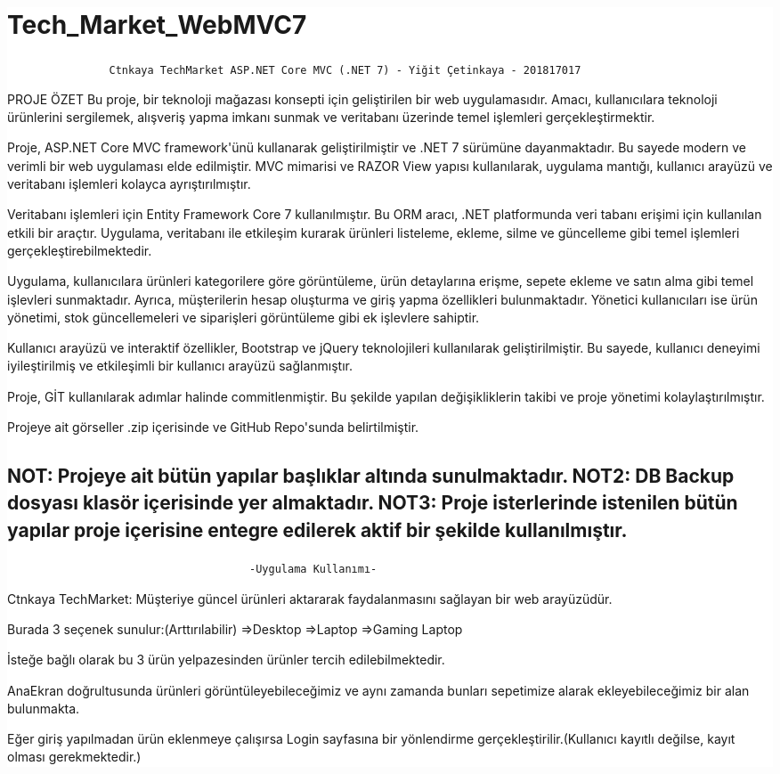 # Tech_Market_WebMVC7


							
					Ctnkaya TechMarket ASP.NET Core MVC (.NET 7) - Yiğit Çetinkaya - 201817017

PROJE ÖZET
Bu proje, bir teknoloji mağazası konsepti için geliştirilen bir web uygulamasıdır. Amacı, kullanıcılara teknoloji ürünlerini sergilemek, alışveriş yapma imkanı sunmak ve veritabanı üzerinde temel işlemleri gerçekleştirmektir.

Proje, ASP.NET Core MVC framework'ünü kullanarak geliştirilmiştir ve .NET 7 sürümüne dayanmaktadır. Bu sayede modern ve verimli bir web uygulaması elde edilmiştir. MVC mimarisi ve RAZOR View yapısı kullanılarak, uygulama mantığı, kullanıcı arayüzü ve veritabanı işlemleri kolayca ayrıştırılmıştır.

Veritabanı işlemleri için Entity Framework Core 7 kullanılmıştır. Bu ORM aracı, .NET platformunda veri tabanı erişimi için kullanılan etkili bir araçtır. Uygulama, veritabanı ile etkileşim kurarak ürünleri listeleme, ekleme, silme ve güncelleme gibi temel işlemleri gerçekleştirebilmektedir.

Uygulama, kullanıcılara ürünleri kategorilere göre görüntüleme, ürün detaylarına erişme, sepete ekleme ve satın alma gibi temel işlevleri sunmaktadır. Ayrıca, müşterilerin hesap oluşturma ve giriş yapma özellikleri bulunmaktadır. Yönetici kullanıcıları ise ürün yönetimi, stok güncellemeleri ve siparişleri görüntüleme gibi ek işlevlere sahiptir.

Kullanıcı arayüzü ve interaktif özellikler, Bootstrap ve jQuery teknolojileri kullanılarak geliştirilmiştir. Bu sayede, kullanıcı deneyimi iyileştirilmiş ve etkileşimli bir kullanıcı arayüzü sağlanmıştır.

Proje, GİT kullanılarak adımlar halinde commitlenmiştir. Bu şekilde yapılan değişikliklerin takibi ve proje yönetimi kolaylaştırılmıştır.

Projeye ait görseller .zip içerisinde ve GitHub Repo'sunda belirtilmiştir.

NOT: Projeye ait bütün yapılar başlıklar altında sunulmaktadır.
NOT2: DB Backup dosyası klasör içerisinde yer almaktadır.
NOT3: Proje isterlerinde istenilen bütün yapılar proje içerisine entegre edilerek aktif bir şekilde kullanılmıştır.
---------------------------------------------------------------------------------------------------------------------------------------------------------------------------------------------------


										  -Uygulama Kullanımı-

Ctnkaya TechMarket:
Müşteriye güncel ürünleri aktararak faydalanmasını sağlayan bir web arayüzüdür.

Burada 3 seçenek sunulur:(Arttırılabilir)
=>Desktop
=>Laptop
=>Gaming Laptop

İsteğe bağlı olarak bu 3 ürün yelpazesinden ürünler tercih edilebilmektedir.

AnaEkran doğrultusunda ürünleri görüntüleyebileceğimiz ve aynı zamanda bunları sepetimize alarak ekleyebileceğimiz bir alan bulunmakta.

Eğer giriş yapılmadan ürün eklenmeye çalışırsa Login sayfasına bir yönlendirme gerçekleştirilir.(Kullanıcı kayıtlı değilse, kayıt olması gerekmektedir.)
